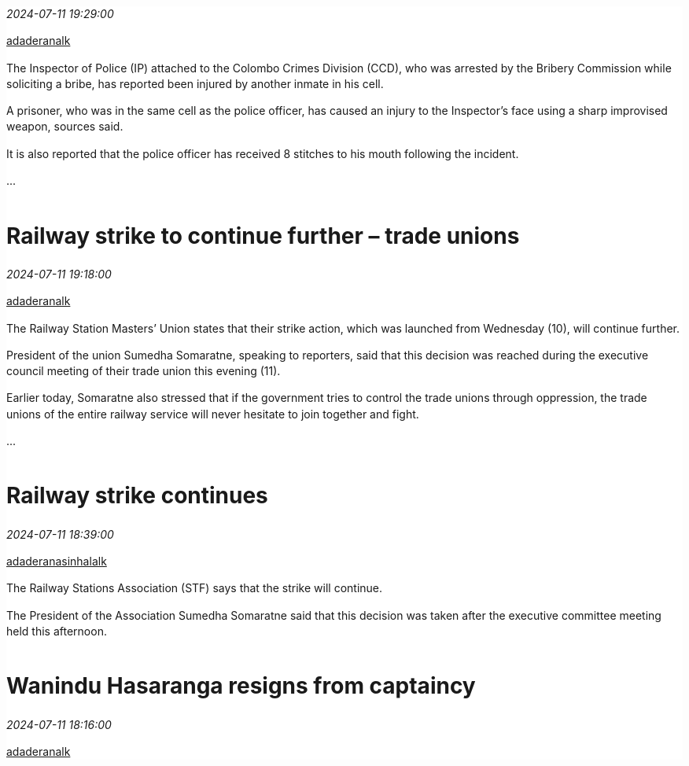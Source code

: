 *2024-07-11 19:29:00*

[adaderanalk](https://www.adaderana.lk/news/100451/ccd-inspector-arrested-over-bribe-injured-in-attack-by-another-inmate)

The Inspector of Police (IP) attached to the Colombo Crimes Division (CCD), who was arrested by the Bribery Commission while soliciting a bribe, has reported been injured by another inmate in his cell.

A prisoner, who was in the same cell as the police officer, has caused an injury to the Inspector’s face using a sharp improvised weapon, sources said.

It is also reported that the police officer has received 8 stitches to his mouth following the incident.

...



# Railway strike to continue further – trade unions

*2024-07-11 19:18:00*

[adaderanalk](https://www.adaderana.lk/news/100450/railway-strike-to-continue-further-trade-unions-)

The Railway Station Masters’ Union states that their strike action, which was launched from Wednesday (10), will continue further.

President of the union Sumedha Somaratne, speaking to reporters, said that this decision was reached during the executive council meeting of their trade union this evening (11).

Earlier today, Somaratne also stressed that if the government tries to control the trade unions through oppression, the trade unions of the entire railway service will never hesitate to join together and fight.

...



# Railway strike continues

*2024-07-11 18:39:00*

[adaderanasinhalalk](http://sinhala.adaderana.lk/news/198714)

The Railway Stations Association (STF) says that the strike will continue.

The President of the Association Sumedha Somaratne said that this decision was taken after the executive committee meeting held this afternoon.



# Wanindu Hasaranga resigns from captaincy

*2024-07-11 18:16:00*

[adaderanalk](https://www.adaderana.lk/news/100449/wanindu-hasaranga-resigns-from-captaincy)
